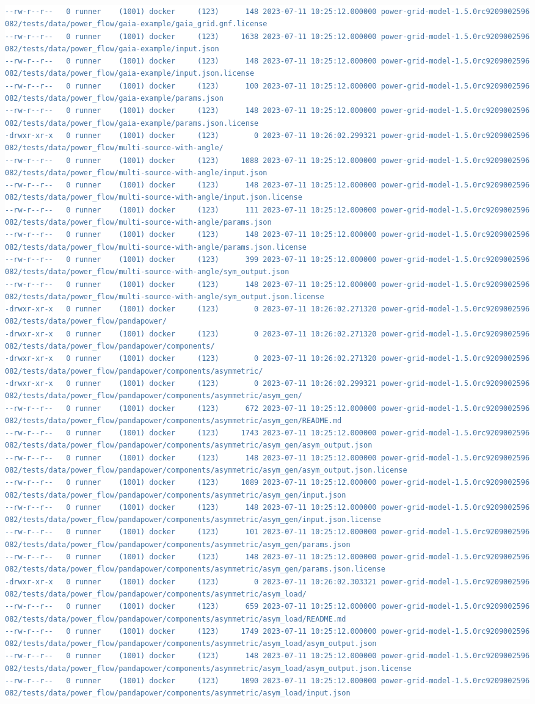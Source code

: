 ```diff
--rw-r--r--   0 runner    (1001) docker     (123)      148 2023-07-11 10:25:12.000000 power-grid-model-1.5.0rc9209002596082/tests/data/power_flow/gaia-example/gaia_grid.gnf.license
--rw-r--r--   0 runner    (1001) docker     (123)     1638 2023-07-11 10:25:12.000000 power-grid-model-1.5.0rc9209002596082/tests/data/power_flow/gaia-example/input.json
--rw-r--r--   0 runner    (1001) docker     (123)      148 2023-07-11 10:25:12.000000 power-grid-model-1.5.0rc9209002596082/tests/data/power_flow/gaia-example/input.json.license
--rw-r--r--   0 runner    (1001) docker     (123)      100 2023-07-11 10:25:12.000000 power-grid-model-1.5.0rc9209002596082/tests/data/power_flow/gaia-example/params.json
--rw-r--r--   0 runner    (1001) docker     (123)      148 2023-07-11 10:25:12.000000 power-grid-model-1.5.0rc9209002596082/tests/data/power_flow/gaia-example/params.json.license
-drwxr-xr-x   0 runner    (1001) docker     (123)        0 2023-07-11 10:26:02.299321 power-grid-model-1.5.0rc9209002596082/tests/data/power_flow/multi-source-with-angle/
--rw-r--r--   0 runner    (1001) docker     (123)     1088 2023-07-11 10:25:12.000000 power-grid-model-1.5.0rc9209002596082/tests/data/power_flow/multi-source-with-angle/input.json
--rw-r--r--   0 runner    (1001) docker     (123)      148 2023-07-11 10:25:12.000000 power-grid-model-1.5.0rc9209002596082/tests/data/power_flow/multi-source-with-angle/input.json.license
--rw-r--r--   0 runner    (1001) docker     (123)      111 2023-07-11 10:25:12.000000 power-grid-model-1.5.0rc9209002596082/tests/data/power_flow/multi-source-with-angle/params.json
--rw-r--r--   0 runner    (1001) docker     (123)      148 2023-07-11 10:25:12.000000 power-grid-model-1.5.0rc9209002596082/tests/data/power_flow/multi-source-with-angle/params.json.license
--rw-r--r--   0 runner    (1001) docker     (123)      399 2023-07-11 10:25:12.000000 power-grid-model-1.5.0rc9209002596082/tests/data/power_flow/multi-source-with-angle/sym_output.json
--rw-r--r--   0 runner    (1001) docker     (123)      148 2023-07-11 10:25:12.000000 power-grid-model-1.5.0rc9209002596082/tests/data/power_flow/multi-source-with-angle/sym_output.json.license
-drwxr-xr-x   0 runner    (1001) docker     (123)        0 2023-07-11 10:26:02.271320 power-grid-model-1.5.0rc9209002596082/tests/data/power_flow/pandapower/
-drwxr-xr-x   0 runner    (1001) docker     (123)        0 2023-07-11 10:26:02.271320 power-grid-model-1.5.0rc9209002596082/tests/data/power_flow/pandapower/components/
-drwxr-xr-x   0 runner    (1001) docker     (123)        0 2023-07-11 10:26:02.271320 power-grid-model-1.5.0rc9209002596082/tests/data/power_flow/pandapower/components/asymmetric/
-drwxr-xr-x   0 runner    (1001) docker     (123)        0 2023-07-11 10:26:02.299321 power-grid-model-1.5.0rc9209002596082/tests/data/power_flow/pandapower/components/asymmetric/asym_gen/
--rw-r--r--   0 runner    (1001) docker     (123)      672 2023-07-11 10:25:12.000000 power-grid-model-1.5.0rc9209002596082/tests/data/power_flow/pandapower/components/asymmetric/asym_gen/README.md
--rw-r--r--   0 runner    (1001) docker     (123)     1743 2023-07-11 10:25:12.000000 power-grid-model-1.5.0rc9209002596082/tests/data/power_flow/pandapower/components/asymmetric/asym_gen/asym_output.json
--rw-r--r--   0 runner    (1001) docker     (123)      148 2023-07-11 10:25:12.000000 power-grid-model-1.5.0rc9209002596082/tests/data/power_flow/pandapower/components/asymmetric/asym_gen/asym_output.json.license
--rw-r--r--   0 runner    (1001) docker     (123)     1089 2023-07-11 10:25:12.000000 power-grid-model-1.5.0rc9209002596082/tests/data/power_flow/pandapower/components/asymmetric/asym_gen/input.json
--rw-r--r--   0 runner    (1001) docker     (123)      148 2023-07-11 10:25:12.000000 power-grid-model-1.5.0rc9209002596082/tests/data/power_flow/pandapower/components/asymmetric/asym_gen/input.json.license
--rw-r--r--   0 runner    (1001) docker     (123)      101 2023-07-11 10:25:12.000000 power-grid-model-1.5.0rc9209002596082/tests/data/power_flow/pandapower/components/asymmetric/asym_gen/params.json
--rw-r--r--   0 runner    (1001) docker     (123)      148 2023-07-11 10:25:12.000000 power-grid-model-1.5.0rc9209002596082/tests/data/power_flow/pandapower/components/asymmetric/asym_gen/params.json.license
-drwxr-xr-x   0 runner    (1001) docker     (123)        0 2023-07-11 10:26:02.303321 power-grid-model-1.5.0rc9209002596082/tests/data/power_flow/pandapower/components/asymmetric/asym_load/
--rw-r--r--   0 runner    (1001) docker     (123)      659 2023-07-11 10:25:12.000000 power-grid-model-1.5.0rc9209002596082/tests/data/power_flow/pandapower/components/asymmetric/asym_load/README.md
--rw-r--r--   0 runner    (1001) docker     (123)     1749 2023-07-11 10:25:12.000000 power-grid-model-1.5.0rc9209002596082/tests/data/power_flow/pandapower/components/asymmetric/asym_load/asym_output.json
--rw-r--r--   0 runner    (1001) docker     (123)      148 2023-07-11 10:25:12.000000 power-grid-model-1.5.0rc9209002596082/tests/data/power_flow/pandapower/components/asymmetric/asym_load/asym_output.json.license
--rw-r--r--   0 runner    (1001) docker     (123)     1090 2023-07-11 10:25:12.000000 power-grid-model-1.5.0rc9209002596082/tests/data/power_flow/pandapower/components/asymmetric/asym_load/input.json
```